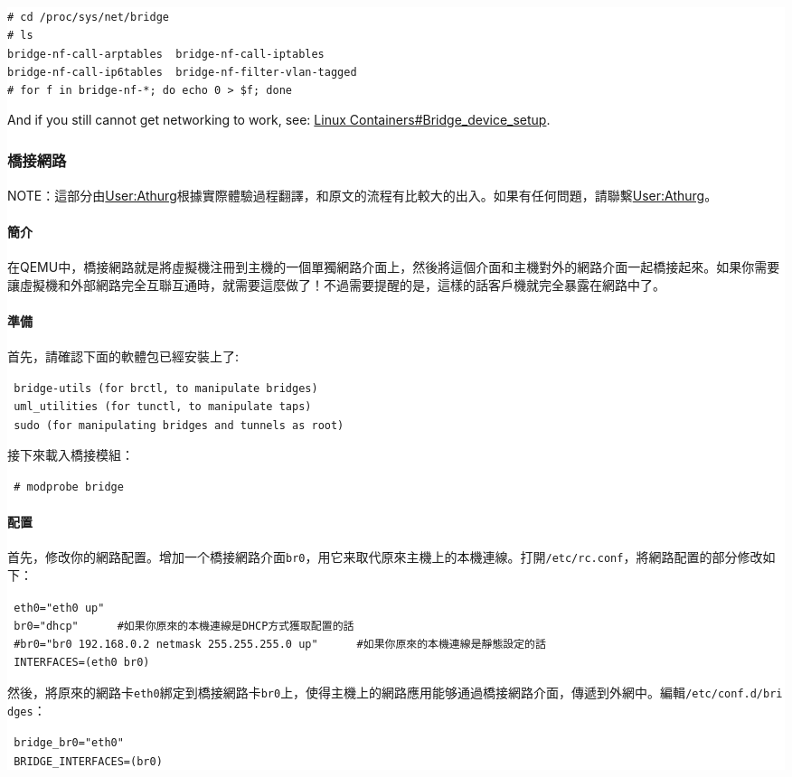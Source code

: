 ```
# cd /proc/sys/net/bridge
# ls
bridge-nf-call-arptables  bridge-nf-call-iptables
bridge-nf-call-ip6tables  bridge-nf-filter-vlan-tagged
# for f in bridge-nf-*; do echo 0 > $f; done

```

And if you still cannot get networking to work, see: [Linux Containers#Bridge_device_setup](/index.php/Linux_Containers#Bridge_device_setup "Linux Containers").

### 橋接網路

NOTE：這部分由[User:Athurg](/index.php/User:Athurg "User:Athurg")根據實際體驗過程翻譯，和原文的流程有比較大的出入。如果有任何問題，請聯繫[User:Athurg](/index.php/User:Athurg "User:Athurg")。

#### 簡介

在QEMU中，橋接網路就是將虛擬機注冊到主機的一個單獨網路介面上，然後將這個介面和主機對外的網路介面一起橋接起來。如果你需要讓虛擬機和外部網路完全互聯互通時，就需要這麼做了！不過需要提醒的是，這樣的話客戶機就完全暴露在網路中了。

#### 準備

首先，請確認下面的軟體包已經安裝上了:

```
 bridge-utils (for brctl, to manipulate bridges)
 uml_utilities (for tunctl, to manipulate taps)
 sudo (for manipulating bridges and tunnels as root)

```

接下來載入橋接模組：

```
 # modprobe bridge

```

#### 配置

首先，修改你的網路配置。增加一个橋接網路介面`br0`，用它来取代原來主機上的本機連線。打開`/etc/rc.conf`，將網路配置的部分修改如下：

```
 eth0="eth0 up"
 br0="dhcp"      #如果你原來的本機連線是DHCP方式獲取配置的話
 #br0="br0 192.168.0.2 netmask 255.255.255.0 up"      #如果你原來的本機連線是靜態設定的話
 INTERFACES=(eth0 br0)

```

然後，將原來的網路卡`eth0`綁定到橋接網路卡`br0`上，使得主機上的網路應用能够通過橋接網路介面，傳遞到外網中。編輯`/etc/conf.d/bridges`：

```
 bridge_br0="eth0"
 BRIDGE_INTERFACES=(br0)

```
